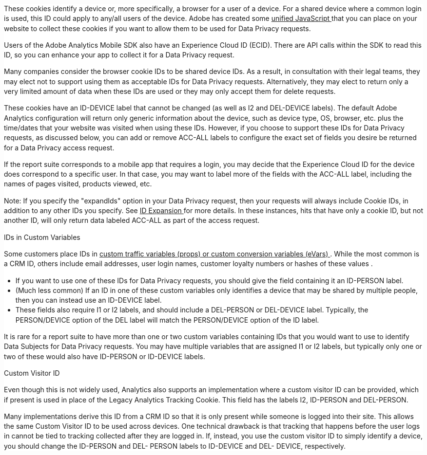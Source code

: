    <td colname="col2"> <p>These cookies identify a device or, more specifically, a browser for a user of a device. For a shared device where a common login is used, this ID could apply to any/all users of the device. Adobe has created some <a href="https://developer.adobe.com/experience-platform-apis/references/privacy-service/"> unified JavaScript </a> that you can place on your website to collect these cookies if you want to allow them to be used for Data Privacy requests. </p> <p>Users of the Adobe Analytics Mobile SDK also have an Experience Cloud ID (ECID). There are API calls within the SDK to read this ID, so you can enhance your app to collect it for a Data Privacy request. </p> <p>Many companies consider the browser cookie IDs to be shared device IDs. As a result, in consultation with their legal teams, they may elect not to support using them as acceptable IDs for Data Privacy requests. Alternatively, they may elect to return only a very limited amount of data when these IDs are used or they may only accept them for delete requests. </p> <p>These cookies have an ID-DEVICE label that cannot be changed (as well as I2 and DEL-DEVICE labels). The default Adobe Analytics configuration will return only generic information about the device, such as device type, OS, browser, etc. plus the time/dates that your website was visited when using these IDs. However, if you choose to support these IDs for Data Privacy requests, as discussed below, you can add or remove ACC-ALL labels to configure the exact set of fields you desire be returned for a Data Privacy access request. </p> <p>If the report suite corresponds to a mobile app that requires a login, you may decide that the Experience Cloud ID for the device does correspond to a specific user. In that case, you may want to label more of the fields with the ACC-ALL label, including the names of pages visited, products viewed, etc. </p> <p>Note:  If you specify the "expandIds" option in your Data Privacy request, then your requests will always include Cookie IDs, in addition to any other IDs you specify. See <a href="/help/admin/c-data-governance/gdpr-id-expansion.md"> ID Expansion </a> for more details. In these instances, hits that have only a cookie ID, but not another ID, will only return data labeled ACC-ALL as part of the access request. </p> </td> 
  </tr> 
  <tr> 
   <td colname="col1"> <p>IDs in Custom Variables </p> </td> 
   <td colname="col2"> <p>Some customers place IDs in <a href="https://experienceleague.adobe.com/docs/analytics/implementation/vars/page-vars/evar.html"> custom traffic variables (props) or custom conversion variables (eVars) </a>. While the most common is a CRM ID, others include email addresses, user login names, customer loyalty numbers or hashes of these values . </p> 
    <ul id="ul_0B9492CF786046BB97E31CCF83A85FEA"> 
     <li id="li_D35B61CC6A8B485A8E09358A46D3F598">If you want to use one of these IDs for Data Privacy requests, you should give the field containing it an ID-PERSON label. </li> 
     <li id="li_94541340B054436297C5565F074413DC">(Much less common) If an ID in one of these custom variables only identifies a device that may be shared by multiple people, then you can instead use an ID-DEVICE label. </li> 
     <li id="li_8115B999E8DA46CAB359BCF1F4A4DCAE">These fields also require I1 or I2 labels, and should include a DEL-PERSON or DEL-DEVICE label. Typically, the PERSON/DEVICE option of the DEL label will match the PERSON/DEVICE option of the ID label. </li> 
    </ul> <p> It is rare for a report suite to have more than one or two custom variables containing IDs that you would want to use to identify Data Subjects for Data Privacy requests. You may have multiple variables that are assigned I1 or I2 labels, but typically only one or two of these would also have ID-PERSON or ID-DEVICE labels. </p> </td> 
  </tr> 
  <tr> 
   <td colname="col1"> <p>Custom Visitor ID </p> </td> 
   <td colname="col2"> <p>Even though this is not widely used, Analytics also supports an implementation where a custom visitor ID can be provided, which if present is used in place of the Legacy Analytics Tracking Cookie. This field has the labels I2, ID-PERSON and DEL-PERSON. </p> <p>Many implementations derive this ID from a CRM ID so that it is only present while someone is logged into their site. This allows the same Custom Visitor ID to be used across devices. One technical drawback is that tracking that happens before the user logs in cannot be tied to tracking collected after they are logged in. If, instead, you use the custom visitor ID to simply identify a device, you should change the ID-PERSON and DEL- PERSON labels to ID-DEVICE and DEL- DEVICE, respectively. </p> </td> 
  </tr> 
 </tbody> 
</table>
